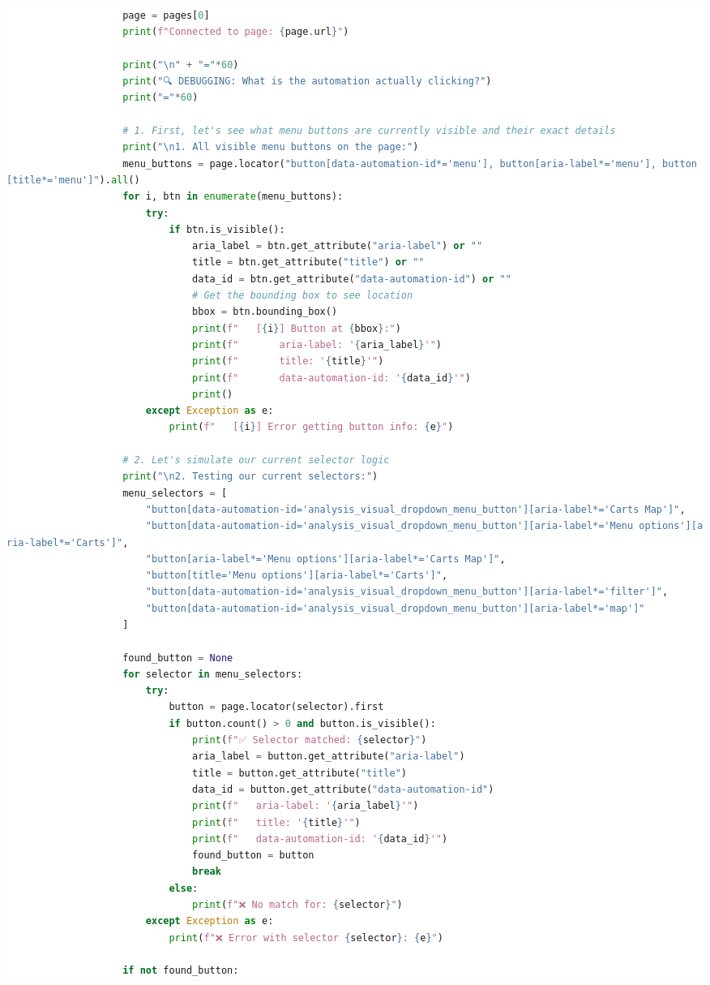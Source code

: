 ```python
                    page = pages[0]
                    print(f"Connected to page: {page.url}")
                    
                    print("\n" + "="*60)
                    print("🔍 DEBUGGING: What is the automation actually clicking?")
                    print("="*60)
                    
                    # 1. First, let's see what menu buttons are currently visible and their exact details
                    print("\n1. All visible menu buttons on the page:")
                    menu_buttons = page.locator("button[data-automation-id*='menu'], button[aria-label*='menu'], button[title*='menu']").all()
                    for i, btn in enumerate(menu_buttons):
                        try:
                            if btn.is_visible():
                                aria_label = btn.get_attribute("aria-label") or ""
                                title = btn.get_attribute("title") or ""
                                data_id = btn.get_attribute("data-automation-id") or ""
                                # Get the bounding box to see location
                                bbox = btn.bounding_box()
                                print(f"   [{i}] Button at {bbox}:")
                                print(f"       aria-label: '{aria_label}'")
                                print(f"       title: '{title}'")
                                print(f"       data-automation-id: '{data_id}'")
                                print()
                        except Exception as e:
                            print(f"   [{i}] Error getting button info: {e}")
                    
                    # 2. Let's simulate our current selector logic
                    print("\n2. Testing our current selectors:")
                    menu_selectors = [
                        "button[data-automation-id='analysis_visual_dropdown_menu_button'][aria-label*='Carts Map']",
                        "button[data-automation-id='analysis_visual_dropdown_menu_button'][aria-label*='Menu options'][aria-label*='Carts']",
                        "button[aria-label*='Menu options'][aria-label*='Carts Map']",
                        "button[title='Menu options'][aria-label*='Carts']",
                        "button[data-automation-id='analysis_visual_dropdown_menu_button'][aria-label*='filter']",
                        "button[data-automation-id='analysis_visual_dropdown_menu_button'][aria-label*='map']"
                    ]
                    
                    found_button = None
                    for selector in menu_selectors:
                        try:
                            button = page.locator(selector).first
                            if button.count() > 0 and button.is_visible():
                                print(f"✅ Selector matched: {selector}")
                                aria_label = button.get_attribute("aria-label")
                                title = button.get_attribute("title")
                                data_id = button.get_attribute("data-automation-id")
                                print(f"   aria-label: '{aria_label}'")
                                print(f"   title: '{title}'")
                                print(f"   data-automation-id: '{data_id}'")
                                found_button = button
                                break
                            else:
                                print(f"❌ No match for: {selector}")
                        except Exception as e:
                            print(f"❌ Error with selector {selector}: {e}")
                    
                    if not found_button:
```